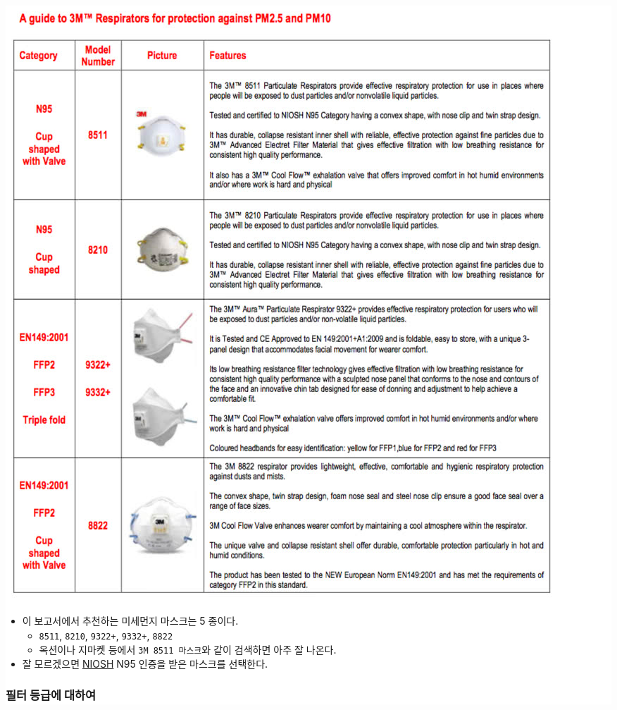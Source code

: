 ![mask guide](/resource/wiki/fine-dust/mask-guide.jpg)

* 이 보고서에서 추천하는 미세먼지 마스크는 5 종이다.
    * `8511`, `8210`, `9322+`, `9332+`, `8822`
    * 옥션이나 지마켓 등에서 `3M 8511 마스크`와 같이 검색하면 아주 잘 나온다.
* 잘 모르겠으면 [NIOSH](https://www.cdc.gov/niosh/index.htm) N95 인증을 받은 마스크를 선택한다.

### 필터 등급에 대하여
